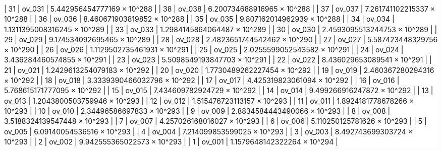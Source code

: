 | 31 | ov_031 | 5.442956454777169 × 10^288 |
| 38 | ov_038 | 6.200734688916965 × 10^288 |
| 37 | ov_037 | 7.261741102215337 × 10^288 |
| 36 | ov_036 | 8.460671903819852 × 10^288 |
| 35 | ov_035 | 9.807162014962939 × 10^288 |
| 34 | ov_034 | 1.1311395008316245 × 10^289 |
| 33 | ov_033 | 1.2984145864064487 × 10^289 |
| 30 | ov_030 | 2.4593095513244753 × 10^289 |
| 29 | ov_029 | 9.174534092695465 × 10^289 |
| 28 | ov_028 | 2.4823651744542462 × 10^290 |
| 27 | ov_027 | 5.587423448329756 × 10^290 |
| 26 | ov_026 | 1.1129502735461931 × 10^291 |
| 25 | ov_025 | 2.0255599052543582 × 10^291 |
| 24 | ov_024 | 3.436284460574855 × 10^291 |
| 23 | ov_023 | 5.5098549193847703 × 10^291 |
| 22 | ov_022 | 8.436029653089541 × 10^291 |
| 21 | ov_021 | 1.2429613254079183 × 10^292 |
| 20 | ov_020 | 1.7730489262227454 × 10^292 |
| 19 | ov_019 | 2.460367280294316 × 10^292 |
| 18 | ov_018 | 3.3339390466032796 × 10^292 |
| 17 | ov_017 | 4.425319823061094 × 10^292 |
| 16 | ov_016 | 5.768615171777095 × 10^292 |
| 15 | ov_015 | 7.434609782924729 × 10^292 |
| 14 | ov_014 | 9.499266916247872 × 10^292 |
| 13 | ov_013 | 1.2043800503759946 × 10^293 |
| 12 | ov_012 | 1.515476723113157 × 10^293 |
| 11 | ov_011 | 1.8924181778678266 × 10^293 |
| 10 | ov_010 | 2.34496586697833 × 10^293 |
| 9 | ov_009 | 2.8834584443490066 × 10^293 |
| 8 | ov_008 | 3.5188324139547448 × 10^293 |
| 7 | ov_007 | 4.257026168016027 × 10^293 |
| 6 | ov_006 | 5.110250125781626 × 10^293 |
| 5 | ov_005 | 6.09140054536516 × 10^293 |
| 4 | ov_004 | 7.214099853599025 × 10^293 |
| 3 | ov_003 | 8.492743699303724 × 10^293 |
| 2 | ov_002 | 9.942555365022573 × 10^293 |
| 1 | ov_001 | 1.1579648142322264 × 10^294 |

